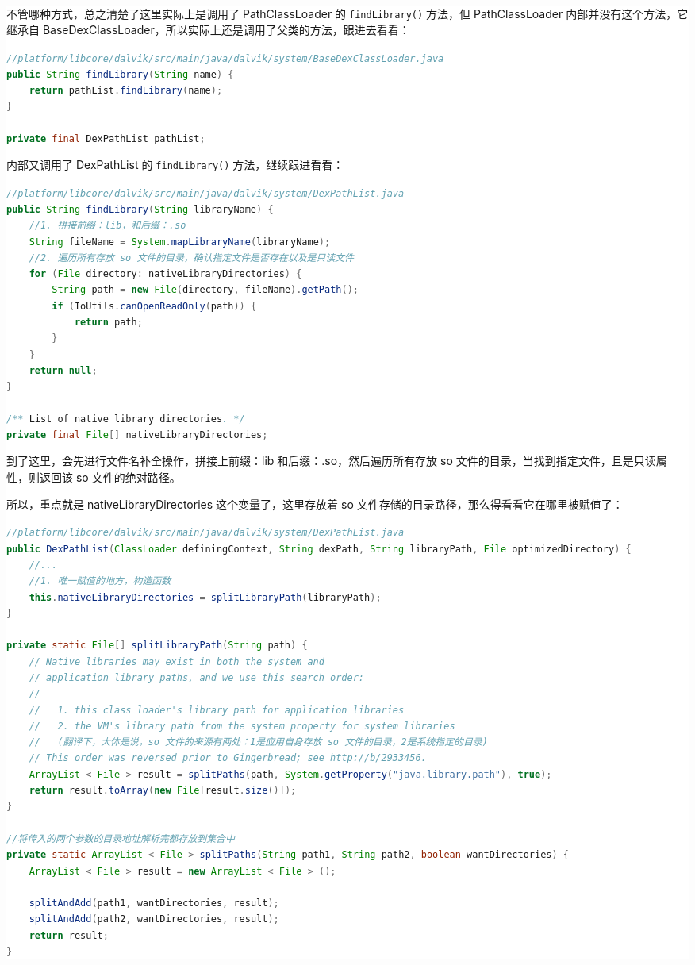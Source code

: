 不管哪种方式，总之清楚了这里实际上是调用了 PathClassLoader 的 `findLibrary()` 方法，但 PathClassLoader  内部并没有这个方法，它继承自 BaseDexClassLoader，所以实际上还是调用了父类的方法，跟进去看看：

```java
//platform/libcore/dalvik/src/main/java/dalvik/system/BaseDexClassLoader.java
public String findLibrary(String name) {
    return pathList.findLibrary(name);
}

private final DexPathList pathList;
```

内部又调用了 DexPathList 的 `findLibrary()` 方法，继续跟进看看：

```java
//platform/libcore/dalvik/src/main/java/dalvik/system/DexPathList.java
public String findLibrary(String libraryName) {
    //1. 拼接前缀：lib，和后缀：.so
    String fileName = System.mapLibraryName(libraryName);
    //2. 遍历所有存放 so 文件的目录，确认指定文件是否存在以及是只读文件
    for (File directory: nativeLibraryDirectories) {
        String path = new File(directory, fileName).getPath();
        if (IoUtils.canOpenReadOnly(path)) {
            return path;
        }
    }
    return null;
}

/** List of native library directories. */
private final File[] nativeLibraryDirectories;
```

到了这里，会先进行文件名补全操作，拼接上前缀：lib 和后缀：.so，然后遍历所有存放 so 文件的目录，当找到指定文件，且是只读属性，则返回该 so 文件的绝对路径。

所以，重点就是 nativeLibraryDirectories 这个变量了，这里存放着 so 文件存储的目录路径，那么得看看它在哪里被赋值了：

```java
//platform/libcore/dalvik/src/main/java/dalvik/system/DexPathList.java
public DexPathList(ClassLoader definingContext, String dexPath, String libraryPath, File optimizedDirectory) {
    //...
    //1. 唯一赋值的地方，构造函数
    this.nativeLibraryDirectories = splitLibraryPath(libraryPath);
}

private static File[] splitLibraryPath(String path) {
    // Native libraries may exist in both the system and
    // application library paths, and we use this search order:
    //
    //   1. this class loader's library path for application libraries
    //   2. the VM's library path from the system property for system libraries
    //   (翻译下，大体是说，so 文件的来源有两处：1是应用自身存放 so 文件的目录，2是系统指定的目录)
    // This order was reversed prior to Gingerbread; see http://b/2933456.
    ArrayList < File > result = splitPaths(path, System.getProperty("java.library.path"), true);
    return result.toArray(new File[result.size()]);
}

//将传入的两个参数的目录地址解析完都存放到集合中
private static ArrayList < File > splitPaths(String path1, String path2, boolean wantDirectories) {
    ArrayList < File > result = new ArrayList < File > ();
	
    splitAndAdd(path1, wantDirectories, result);
    splitAndAdd(path2, wantDirectories, result);
    return result;
}

```